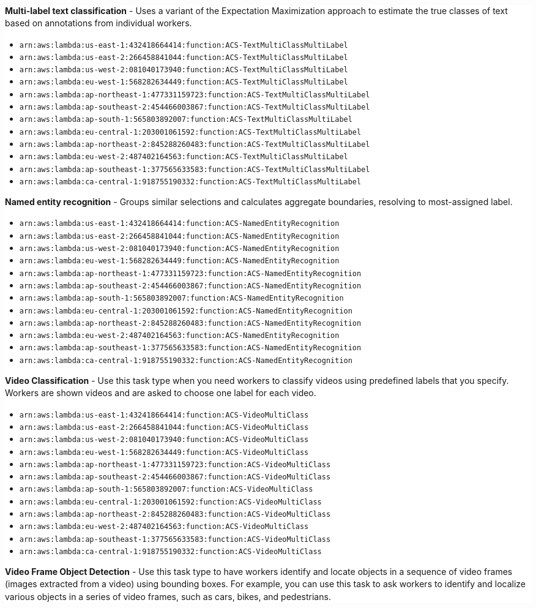 **Multi-label text classification** - Uses a variant of the Expectation Maximization approach to estimate the true classes of text based on annotations from individual workers.

- `arn:aws:lambda:us-east-1:432418664414:function:ACS-TextMultiClassMultiLabel`
- `arn:aws:lambda:us-east-2:266458841044:function:ACS-TextMultiClassMultiLabel`
- `arn:aws:lambda:us-west-2:081040173940:function:ACS-TextMultiClassMultiLabel`
- `arn:aws:lambda:eu-west-1:568282634449:function:ACS-TextMultiClassMultiLabel`
- `arn:aws:lambda:ap-northeast-1:477331159723:function:ACS-TextMultiClassMultiLabel`
- `arn:aws:lambda:ap-southeast-2:454466003867:function:ACS-TextMultiClassMultiLabel`
- `arn:aws:lambda:ap-south-1:565803892007:function:ACS-TextMultiClassMultiLabel`
- `arn:aws:lambda:eu-central-1:203001061592:function:ACS-TextMultiClassMultiLabel`
- `arn:aws:lambda:ap-northeast-2:845288260483:function:ACS-TextMultiClassMultiLabel`
- `arn:aws:lambda:eu-west-2:487402164563:function:ACS-TextMultiClassMultiLabel`
- `arn:aws:lambda:ap-southeast-1:377565633583:function:ACS-TextMultiClassMultiLabel`
- `arn:aws:lambda:ca-central-1:918755190332:function:ACS-TextMultiClassMultiLabel`

**Named entity recognition** - Groups similar selections and calculates aggregate boundaries, resolving to most-assigned label.

- `arn:aws:lambda:us-east-1:432418664414:function:ACS-NamedEntityRecognition`
- `arn:aws:lambda:us-east-2:266458841044:function:ACS-NamedEntityRecognition`
- `arn:aws:lambda:us-west-2:081040173940:function:ACS-NamedEntityRecognition`
- `arn:aws:lambda:eu-west-1:568282634449:function:ACS-NamedEntityRecognition`
- `arn:aws:lambda:ap-northeast-1:477331159723:function:ACS-NamedEntityRecognition`
- `arn:aws:lambda:ap-southeast-2:454466003867:function:ACS-NamedEntityRecognition`
- `arn:aws:lambda:ap-south-1:565803892007:function:ACS-NamedEntityRecognition`
- `arn:aws:lambda:eu-central-1:203001061592:function:ACS-NamedEntityRecognition`
- `arn:aws:lambda:ap-northeast-2:845288260483:function:ACS-NamedEntityRecognition`
- `arn:aws:lambda:eu-west-2:487402164563:function:ACS-NamedEntityRecognition`
- `arn:aws:lambda:ap-southeast-1:377565633583:function:ACS-NamedEntityRecognition`
- `arn:aws:lambda:ca-central-1:918755190332:function:ACS-NamedEntityRecognition`

**Video Classification** - Use this task type when you need workers to classify videos using predefined labels that you specify. Workers are shown videos and are asked to choose one label for each video.

- `arn:aws:lambda:us-east-1:432418664414:function:ACS-VideoMultiClass`
- `arn:aws:lambda:us-east-2:266458841044:function:ACS-VideoMultiClass`
- `arn:aws:lambda:us-west-2:081040173940:function:ACS-VideoMultiClass`
- `arn:aws:lambda:eu-west-1:568282634449:function:ACS-VideoMultiClass`
- `arn:aws:lambda:ap-northeast-1:477331159723:function:ACS-VideoMultiClass`
- `arn:aws:lambda:ap-southeast-2:454466003867:function:ACS-VideoMultiClass`
- `arn:aws:lambda:ap-south-1:565803892007:function:ACS-VideoMultiClass`
- `arn:aws:lambda:eu-central-1:203001061592:function:ACS-VideoMultiClass`
- `arn:aws:lambda:ap-northeast-2:845288260483:function:ACS-VideoMultiClass`
- `arn:aws:lambda:eu-west-2:487402164563:function:ACS-VideoMultiClass`
- `arn:aws:lambda:ap-southeast-1:377565633583:function:ACS-VideoMultiClass`
- `arn:aws:lambda:ca-central-1:918755190332:function:ACS-VideoMultiClass`

**Video Frame Object Detection** - Use this task type to have workers identify and locate objects in a sequence of video frames (images extracted from a video) using bounding boxes. For example, you can use this task to ask workers to identify and localize various objects in a series of video frames, such as cars, bikes, and pedestrians.
